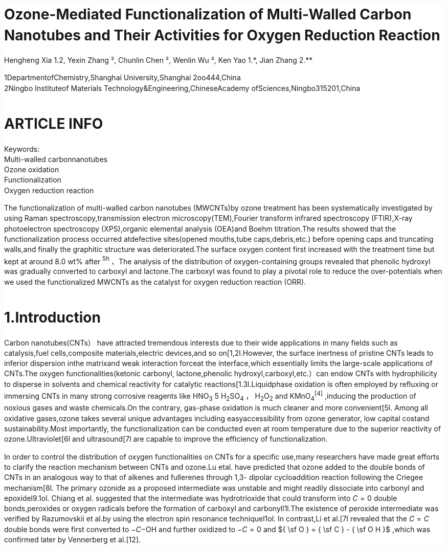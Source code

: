 # Ozone-Mediated Functionalization of Multi-Walled Carbon Nanotubes and Their Activities for Oxygen Reduction Reaction

Hengheng Xia 1.2, Yexin Zhang ², Chunlin Chen ², Wenlin Wu ², Ken Yao 1.\*, Jian Zhang 2.\*\*

1DepartmentofChemistry,Shanghai University,Shanghai 2oo444,China   
2Ningbo Instituteof Materials Technology&Engineering,ChineseAcademy ofSciences,Ningbo315201,China

# ARTICLE INFO

Keywords:   
Multi-walled carbonnanotubes   
Ozone oxidation   
Functionalization   
Oxygen reduction reaction

The functionalization of multi-walled carbon nanotubes (MWCNTs)by ozone treatment has been systematically investigated by using Raman spectroscopy,transmission electron microscopy(TEM),Fourier transform infrared spectroscopy (FTIR),X-ray photoelectron spectroscopy (XPS),organic elemental analysis (OEA)and Boehm titration.The results showed that the functionalization process occurred atdefective sites(opened mouths,tube caps,debris,etc.) before opening caps and truncating walls,and finally the graphitic structure was deteriorated.The surface oxygen content first increased with the treatment time but kept at around $8 . 0 ~ \mathrm { w t \% }$ after $^ { 5 \mathrm { h } }$ 、The analysis of the distribution of oxygen-containing groups revealed that phenolic hydroxyl was gradually converted to carboxyl and lactone.The carboxyl was found to play a pivotal role to reduce the over-potentials when we used the functionalized MWCNTs as the catalyst for oxygen reduction reaction (ORR).

# 1.Introduction

Carbon nanotubes(CNTs） have attracted tremendous interests due to their wide applications in many fields such as catalysis,fuel cells,composite materials,electric devices,and so on[1,2l.However, the surface inertness of pristine CNTs leads to inferior dispersion inthe matrixand weak interaction forceat the interface,which essentially limits the large-scale applications of CNTs.The oxygen functionalities(ketonic carbonyl, lactone,phenolic hydroxyl,carboxyl,etc.）can endow CNTs with hydrophilicity to disperse in solvents and chemical reactivity for catalytic reactions[1.3l.Liquidphase oxidation is often employed by refluxing or immersing CNTs in many strong corrosive reagents like $\mathsf { H N O } _ { 3 }$ 5 $\mathrm { H } _ { 2 } \mathrm { S O } _ { 4 }$ ， $\mathrm { H } _ { 2 } \mathrm { O } _ { 2 }$ and $\mathrm { K M n O } _ { 4 } ^ { [ 4 ] }$ ,inducing the production of noxious gases and waste chemicals.On the contrary, gas-phase oxidation is much cleaner and more convenient[5l. Among all oxidative gases,ozone takes several unique advantages including easyaccessibility from ozone generator, low capital costand sustainability.Most importantly, the functionalization can be conducted even at room temperature due to the superior reactivity of ozone.Ultraviolet[6l and ultrasound[7l are capable to improve the efficiency of functionalization.

In order to control the distribution of oxygen functionalities on CNTs for a specific use,many researchers have made great efforts to clarify the reaction mechanism between CNTs and ozone.Lu etal. have predicted that ozone added to the double bonds of CNTs in an analogous way to that of alkenes and fullerenes through 1,3- dipolar cycloaddition reaction following the Criegee mechanism[8l. The primary ozonide as a proposed intermediate was unstable and might readily dissociate into carbonyl and epoxidel9.1ol. Chiang et al. suggested that the intermediate was hydrotrioxide that could transform into $\scriptstyle { C = 0 }$ double bonds,peroxides or oxygen radicals before the formation of carboxyl and carbonyll1l.The existence of peroxide intermediate was verified by Razumovskii et al.by using the electron spin resonance techniquel1ol. In contrast,Li et al.[7l revealed that the $C = C$ double bonds were first converted to $- C { \mathrm { - O H } }$ and further oxidized to $- C = 0$ and ${ \sf O } = { \sf C } - { \sf O H }$ ,which was confirmed later by Vennerberg et al.[12].
